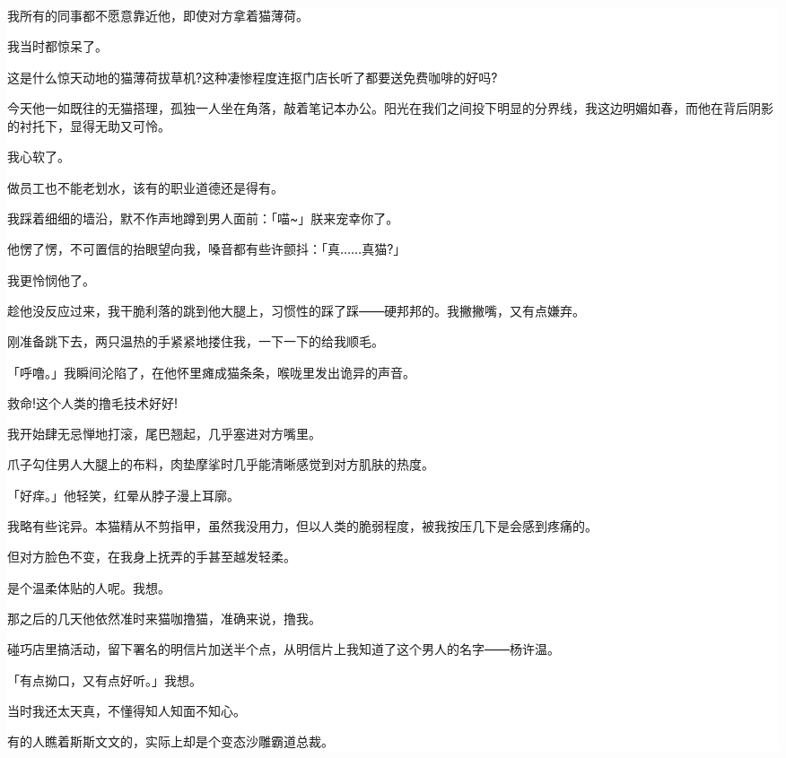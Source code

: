 
我所有的同事都不愿意靠近他，即使对方拿着猫薄荷。


我当时都惊呆了。


这是什么惊天动地的猫薄荷拔草机?这种凄惨程度连抠门店长听了都要送免费咖啡的好吗?


今天他一如既往的无猫搭理，孤独一人坐在角落，敲着笔记本办公。阳光在我们之间投下明显的分界线，我这边明媚如春，而他在背后阴影的衬托下，显得无助又可怜。


我心软了。


做员工也不能老划水，该有的职业道德还是得有。


我踩着细细的墙沿，默不作声地蹲到男人面前：「喵~」朕来宠幸你了。


他愣了愣，不可置信的抬眼望向我，嗓音都有些许颤抖：「真……真猫?」


我更怜悯他了。


趁他没反应过来，我干脆利落的跳到他大腿上，习惯性的踩了踩——硬邦邦的。我撇撇嘴，又有点嫌弃。


刚准备跳下去，两只温热的手紧紧地搂住我，一下一下的给我顺毛。


「呼噜。」我瞬间沦陷了，在他怀里瘫成猫条条，喉咙里发出诡异的声音。


救命!这个人类的撸毛技术好好!


我开始肆无忌惮地打滚，尾巴翘起，几乎塞进对方嘴里。


爪子勾住男人大腿上的布料，肉垫摩挲时几乎能清晰感觉到对方肌肤的热度。


「好痒。」他轻笑，红晕从脖子漫上耳廓。


我略有些诧异。本猫精从不剪指甲，虽然我没用力，但以人类的脆弱程度，被我按压几下是会感到疼痛的。


但对方脸色不变，在我身上抚弄的手甚至越发轻柔。


是个温柔体贴的人呢。我想。


那之后的几天他依然准时来猫咖撸猫，准确来说，撸我。


碰巧店里搞活动，留下署名的明信片加送半个点，从明信片上我知道了这个男人的名字——杨许温。


「有点拗口，又有点好听。」我想。


当时我还太天真，不懂得知人知面不知心。


有的人瞧着斯斯文文的，实际上却是个变态沙雕霸道总裁。

